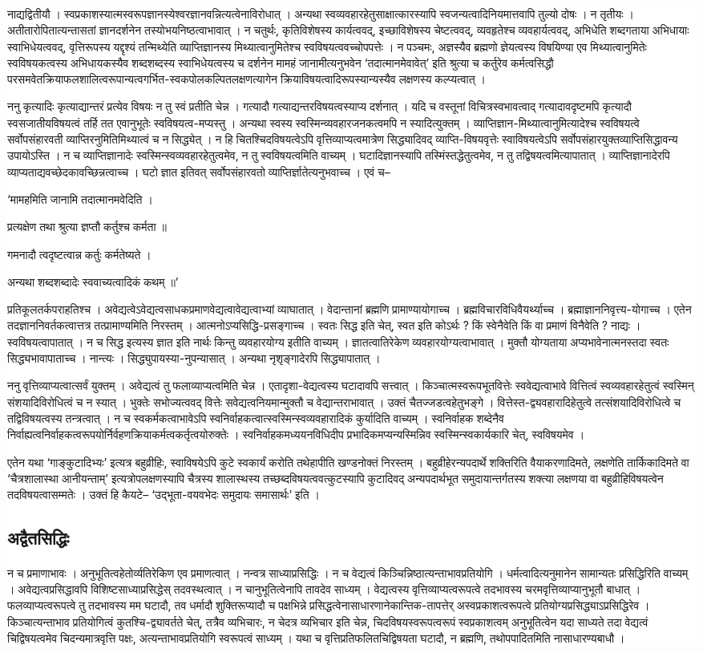 नाद्यद्वितीयौ । स्वप्रकाशस्यात्मस्वरूपज्ञानस्येश्वरज्ञानवन्नित्यत्वेनाविरोधात् । अन्यथा स्वव्यवहारहेतुसाक्षात्कारस्यापि स्वजन्यत्वादिनियमात्तवापि तुल्यो दोषः । न तृतीयः । अतीतारोपितात्यन्तासतां ज्ञानदर्शनेन तस्योभयनिष्ठत्वाभावात् । न चतुर्थः, कृतिविशेषस्य कार्यत्ववद्, इच्छाविशेषस्य चेष्टत्ववद्, व्यवहृतेश्च व्यवहार्यत्ववद्, अभिधेति शब्दगताया अभिधायाः स्वाभिधेयत्ववद्, वृत्तिरूपस्य यद्दृश्यं तन्मिथ्येति व्याप्तिज्ञानस्य मिथ्यात्वानुमितेश्च स्वविषयत्ववच्चोपपत्तेः । न पञ्चमः, अज्ञस्यैव ब्रह्मणो ज्ञेयत्वस्य विषयिण्या एव मिथ्यात्वानुमितेः स्वविषयकत्वस्य अभिधायकस्यैव शब्दशब्दस्य स्वाभिधेयत्वस्य च दर्शनेन मामहं जानामीत्यनुभवेन ‘तदात्मानमेवावेत्’ इति श्रुत्या च कर्तुरेव कर्मत्वसिद्धौ परसमवेतक्रियाफलशालित्वरूपान्यत्वगर्भित-स्वकपोलकल्पितलक्षणत्यागेन क्रियाविषयत्वादिरूपस्यान्यस्यैव लक्षणस्य कल्प्यत्वात् ।

ननु कृत्यादिः कृत्याद्यान्तरं प्रत्येव विषयः न तु स्वं प्रतीति चेन्न । गत्यादौ गत्याद्यन्तरविषयत्वस्याप्य दर्शनात् । यदि च वस्तूनां विचित्रस्वभावत्वाद् गत्यादावदृष्टमपि कृत्यादौ स्वसजातीयविषयत्वं तर्हि तत एवानुभूतेः स्वविषयत्व-मप्यस्तु । अन्यथा स्वस्य स्वस्मिन्व्यवहारजनकत्वमपि न स्यादित्युक्तम् । व्याप्तिज्ञान-मिथ्यात्वानुमित्यादेश्च स्वविषयत्वे सर्वोपसंहारवती व्याप्तिरनुमितिमिथ्यात्वं च न सिद्ध्येत् । न हि चितश्चिदविषयत्वेऽपि वृत्तिव्याप्यत्वमात्रेण सिद्ध्यादिवद् व्याप्ति-विषयवृत्तेः स्वाविषयत्वेऽपि सर्वोपसंहारयुक्तव्याप्तिसिद्धावन्य उपायोऽस्ति । न च व्याप्तिज्ञानादेः स्वस्मिन्स्वव्यवहारहेतुत्वमेव, न तु स्वविषयत्वमिति वाच्यम् । घटादिज्ञानस्यापि तस्मिंस्तद्धेतुत्वमेव, न तु तद्विषयत्वमित्यापातात् । व्याप्तिज्ञानादेरपि व्याप्यताद्यवच्छेदकावच्छिन्नत्वाच्च । घटो ज्ञात इतिवत् सर्वोपसंहारवतो व्याप्तिर्ज्ञातेत्यनुभवाच्च । एवं च–

‘मामहमिति जानामि तदात्मानमवेदिति ।

प्रत्यक्षेण तथा श्रुत्या ज्ञप्तौ कर्तुश्च कर्मता ॥

गमनादौ त्वदृष्टत्वान्न कर्तुः कर्मतेष्यते ।

अन्यथा शब्दशब्दादेः स्ववाच्यत्वादिकं कथम् ॥’

प्रतिकूलतर्कपराहतिश्च । अवेद्यत्वेऽवेद्यत्वसाधकप्रमाणवेद्यत्वावेद्यत्वाभ्यां व्याघातात् । वेदान्तानां ब्रह्मणि प्रामाण्यायोगाच्च । ब्रह्मविचारविधिवैयर्थ्याच्च । ब्रह्माज्ञाननिवृत्त्य-योगाच्च । एतेन तदज्ञाननिवर्तकत्वात्तत्र तत्प्रामाण्यमिति निरस्तम् । आत्मनोऽप्यसिद्धि-प्रसङ्गाच्च । स्वतः सिद्ध इति चेत्, स्वत इति कोऽर्थः ? किं स्वेनैवेति किं वा प्रमाणं विनैवेति ? नाद्यः । स्वविषयत्वापातात् । न च सिद्ध इत्यस्य ज्ञात इति नार्थः किन्तु व्यवहारयोग्य इतीति वाच्यम् । ज्ञातत्वातिरेकेण व्यवहारयोग्यत्वाभावात् । मुक्तौ योग्यताया अप्यभावेनात्मनस्तदा स्वतः सिद्ध्यभावापाताच्च । नान्त्यः । सिद्ध्युपायस्या-नुपन्यासात् । अन्यथा नृशृङ्गादेरपि सिद्ध्यापातात् ।

ननु वृत्तिव्याप्यत्वात्सर्वं युक्तम् । अवेद्यत्वं तु फलाव्याप्यत्वमिति चेन्न । एतादृशा-वेद्यत्वस्य घटादावपि सत्त्वात् । किञ्चात्मस्वरूपभूतवित्तेः स्ववेद्यत्वाभावे वित्तित्वं स्वव्यवहारहेतुत्वं स्वस्मिन् संशयादिविरोधित्वं च न स्यात् । भुक्तेः सभोज्यत्ववद् वित्तेः सवेद्यत्वनियमान्मुक्तौ च वेद्यान्तराभावात् । उक्तं चैतज्जडत्वहेतुभङ्गे । वित्तेस्त-द्व्यवहारादिहेतुत्वे तत्संशयादिविरोधित्वे च तद्विविषयत्वस्य तन्त्रत्वात् । न च स्वकर्मकत्वाभावेऽपि स्वनिर्वाहकत्वात्स्वस्मिन्स्वव्यवहारादिकं कुर्यादिति वाच्यम् । स्वनिर्वाहक शब्देनैव निर्वाह्यत्वनिर्वाहकत्वरूपयोर्निर्वहणक्रियाकर्मत्वकर्तृत्वयोरुक्तेः । स्वनिर्वाहकमध्ययनविधिदीप प्रभादिकमप्यन्यस्मिन्निव स्वस्मिन्स्वकार्यकारि चेत्, स्वविषयमेव ।

एतेन यथा ‘गाङ्कुटादिभ्यः’ इत्यत्र बहुव्रीहिः, स्वाविषयेऽपि कुटे स्वकार्यं करोति तथेहापीति खण्डनोक्तं निरस्तम् । बहुव्रीहेरन्यपदार्थे शक्तिरिति वैयाकरणादिमते, लक्षणेति तार्किकादिमते वा ‘चैत्रशालास्था आनीयन्ताम्’ इत्यत्रोपलक्षणस्यापि चैत्रस्य शालास्थस्य तच्छब्दविषयत्ववत्कुटस्यापि कुटादिवद् अन्यपदार्थभूत समुदायान्तर्गतस्य शक्त्या लक्षणया वा बहुव्रीहिविषयत्वेन तदविषयत्वासम्मतेः । उक्तं हि कैयटे– ‘उद्भूता-वयवभेदः समुदायः समासार्थः’ इति ।

## **अद्वैतसिद्धिः**

न च प्रमाणाभावः । अनुभूतित्वहेतोर्व्यतिरेकिण एव प्रमाणत्वात् । नन्वत्र साध्याप्रसिद्धिः । न च वेद्यत्वं किञ्चिन्निष्ठात्यन्ताभावप्रतियोगि । धर्मत्वादित्यनुमानेन सामान्यतः प्रसिद्धिरिति वाच्यम् । अवेद्यत्वप्रसिद्धावपि विशिष्टसाध्याप्रसिद्धेस् तदवस्थत्वात् । न चानुभूतित्वेनापि तावदेव साध्यम् । वेद्यत्वस्य वृत्तिव्याप्यत्वरूपत्वे तदभावस्य चरमवृत्तिव्याप्यानुभूतौ बाधात् । फलव्याप्यत्वरूपत्वे तु तदभावस्य मम घटादौ, तव धर्मादौ शुक्तिरूप्यादौ च पक्षभिन्ने प्रसिद्धत्वेनासाधारणानेकान्तिक-तापत्तेर् अस्वप्रकाशत्वरूपत्वे प्रतियोग्यप्रसिद्ध्याऽप्रसिद्धिरेव । किञ्चात्यन्ताभाव प्रतियोगित्वं कुतश्चि-द्व्यावर्तते चेत्, तत्रैव व्यभिचारः, न चेदत्र व्यभिचार इति चेन्न, चिदविषयस्वरूपत्वरूपं स्वप्रकाशत्वम् अनुभूतित्वेन यदा साध्यते तदा वेद्यत्वं चिद्विषयत्वमेव चिदन्यमात्रवृत्ति पक्षः, अत्यन्ताभावप्रतियोगि स्वरूपत्वं साध्यम् । यथा च वृत्तिप्रतिफलितचिद्विषयता घटादौ, न ब्रह्मणि, तथोपपादितमिति नासाधारण्यबाधौ ।
